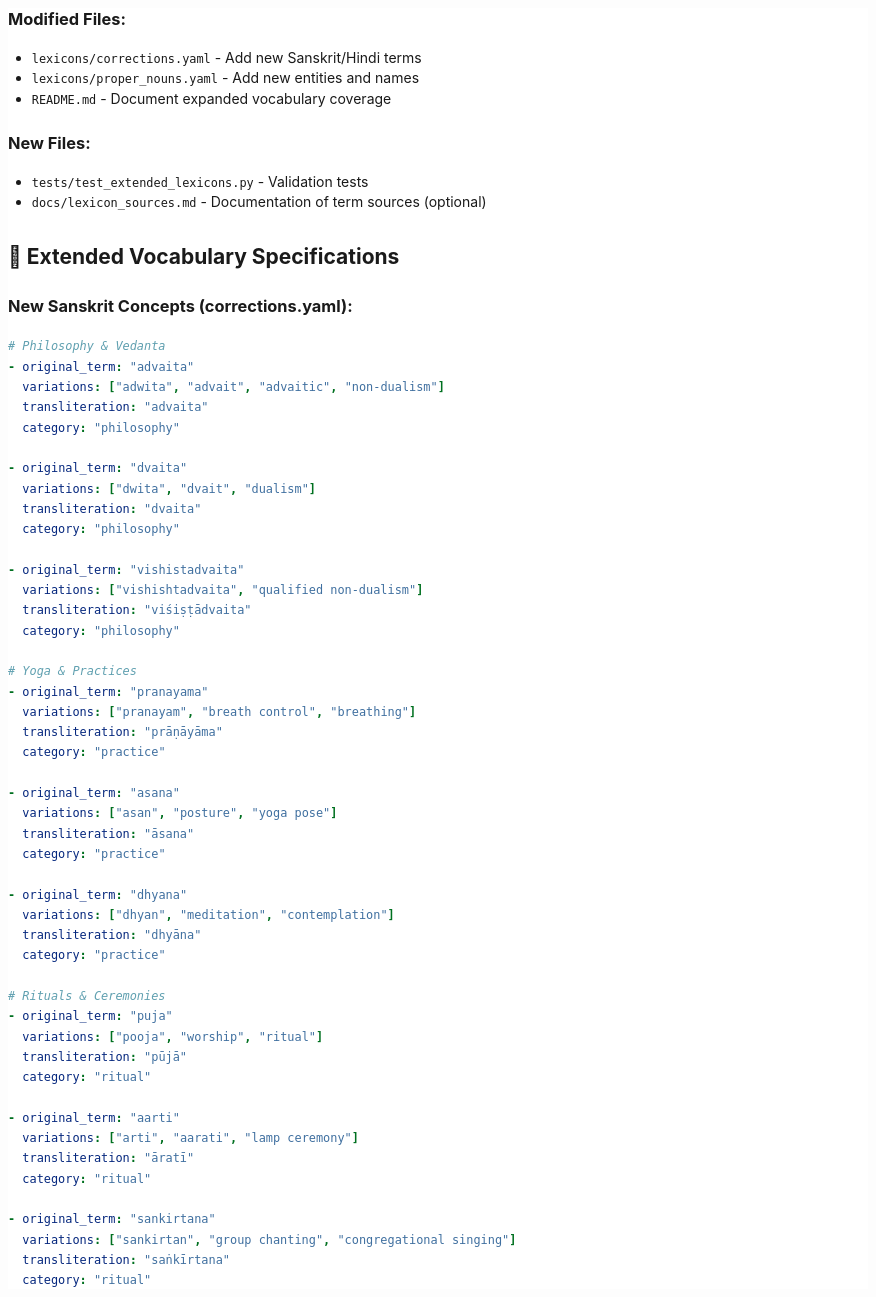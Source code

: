 ### **Modified Files:**
- `lexicons/corrections.yaml` - Add new Sanskrit/Hindi terms
- `lexicons/proper_nouns.yaml` - Add new entities and names
- `README.md` - Document expanded vocabulary coverage

### **New Files:**  
- `tests/test_extended_lexicons.py` - Validation tests
- `docs/lexicon_sources.md` - Documentation of term sources (optional)

## 🔧 **Extended Vocabulary Specifications**

### **New Sanskrit Concepts (corrections.yaml):**
```yaml
# Philosophy & Vedanta
- original_term: "advaita"
  variations: ["adwita", "advait", "advaitic", "non-dualism"]
  transliteration: "advaita"
  category: "philosophy"

- original_term: "dvaita"  
  variations: ["dwita", "dvait", "dualism"]
  transliteration: "dvaita"
  category: "philosophy"

- original_term: "vishistadvaita"
  variations: ["vishishtadvaita", "qualified non-dualism"]
  transliteration: "viśiṣṭādvaita"
  category: "philosophy"

# Yoga & Practices  
- original_term: "pranayama"
  variations: ["pranayam", "breath control", "breathing"]
  transliteration: "prāṇāyāma"
  category: "practice"

- original_term: "asana"
  variations: ["asan", "posture", "yoga pose"]
  transliteration: "āsana"  
  category: "practice"

- original_term: "dhyana"
  variations: ["dhyan", "meditation", "contemplation"]
  transliteration: "dhyāna"
  category: "practice"

# Rituals & Ceremonies
- original_term: "puja"
  variations: ["pooja", "worship", "ritual"]
  transliteration: "pūjā"
  category: "ritual"

- original_term: "aarti"
  variations: ["arti", "aarati", "lamp ceremony"]
  transliteration: "āratī"
  category: "ritual"

- original_term: "sankirtana"
  variations: ["sankirtan", "group chanting", "congregational singing"]
  transliteration: "saṅkīrtana"
  category: "ritual"
```
